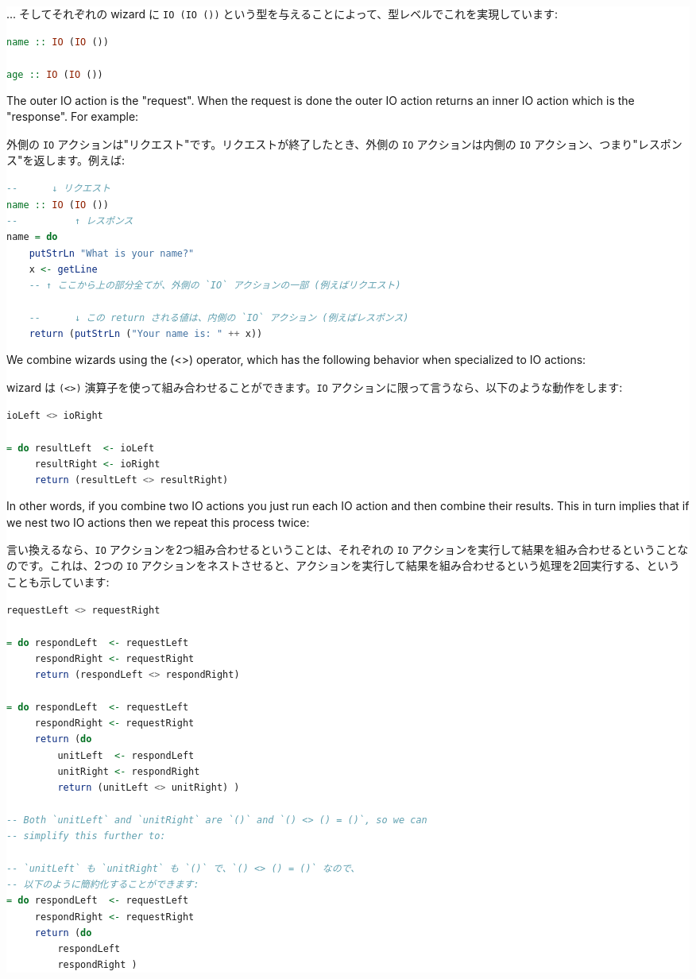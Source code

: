 ... そしてそれぞれの wizard に `IO (IO ())` という型を与えることによって、型レベルでこれを実現しています:

```haskell
name :: IO (IO ())

age :: IO (IO ())
```

The outer IO action is the "request". When the request is done the outer IO action returns an inner IO action which is the "response". For example:

外側の `IO` アクションは"リクエスト"です。リクエストが終了したとき、外側の `IO` アクションは内側の `IO` アクション、つまり"レスポンス"を返します。例えば:

```haskell
--      ↓ リクエスト
name :: IO (IO ())
--          ↑ レスポンス
name = do
    putStrLn "What is your name?"
    x <- getLine
    -- ↑ ここから上の部分全てが、外側の `IO` アクションの一部 (例えばリクエスト)

    --      ↓ この return される値は、内側の `IO` アクション (例えばレスポンス)
    return (putStrLn ("Your name is: " ++ x))
```

We combine wizards using the (<>) operator, which has the following behavior when specialized to IO actions:

wizard は `(<>)` 演算子を使って組み合わせることができます。`IO` アクションに限って言うなら、以下のような動作をします:

```haskell
ioLeft <> ioRight

= do resultLeft  <- ioLeft
     resultRight <- ioRight
     return (resultLeft <> resultRight)
```

In other words, if you combine two IO actions you just run each IO action and then combine their results. This in turn implies that if we nest two IO actions then we repeat this process twice:

言い換えるなら、`IO` アクションを2つ組み合わせるということは、それぞれの `IO` アクションを実行して結果を組み合わせるということなのです。これは、2つの `IO` アクションをネストさせると、アクションを実行して結果を組み合わせるという処理を2回実行する、ということも示しています:

```haskell
requestLeft <> requestRight

= do respondLeft  <- requestLeft
     respondRight <- requestRight
     return (respondLeft <> respondRight)

= do respondLeft  <- requestLeft
     respondRight <- requestRight
     return (do
         unitLeft  <- respondLeft
         unitRight <- respondRight
         return (unitLeft <> unitRight) )

-- Both `unitLeft` and `unitRight` are `()` and `() <> () = ()`, so we can
-- simplify this further to:

-- `unitLeft` も `unitRight` も `()` で、`() <> () = ()` なので、
-- 以下のように簡約化することができます:
= do respondLeft  <- requestLeft
     respondRight <- requestRight
     return (do
         respondLeft
         respondRight )
```